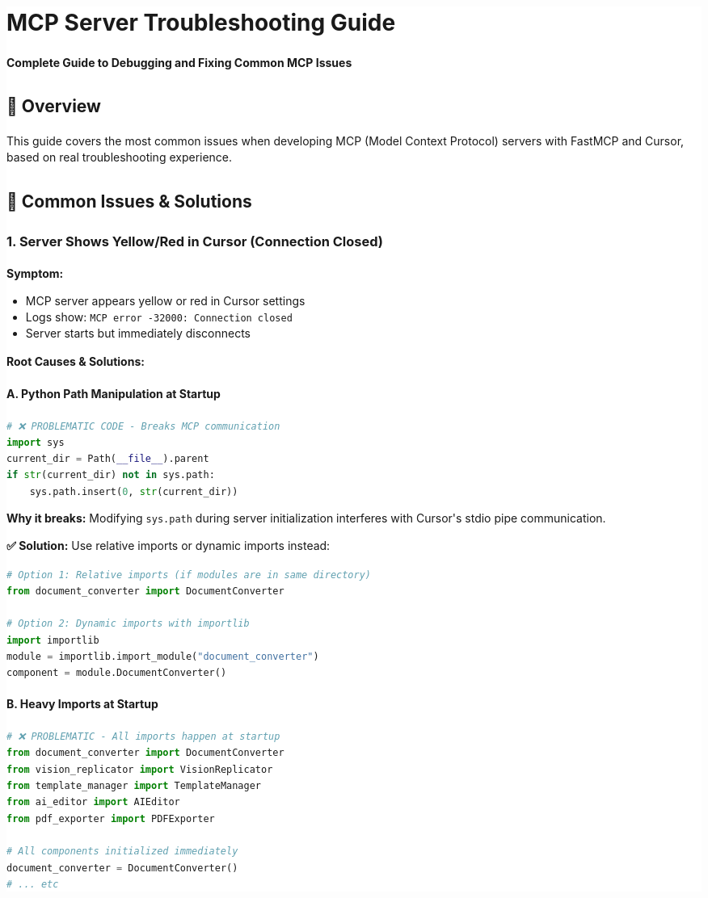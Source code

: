# MCP Server Troubleshooting Guide
**Complete Guide to Debugging and Fixing Common MCP Issues**

## 🎯 Overview

This guide covers the most common issues when developing MCP (Model Context Protocol) servers with FastMCP and Cursor, based on real troubleshooting experience.

## 🚨 Common Issues & Solutions

### 1. **Server Shows Yellow/Red in Cursor (Connection Closed)**

**Symptom:** 
- MCP server appears yellow or red in Cursor settings
- Logs show: `MCP error -32000: Connection closed`
- Server starts but immediately disconnects

**Root Causes & Solutions:**

#### A. Python Path Manipulation at Startup
```python
# ❌ PROBLEMATIC CODE - Breaks MCP communication
import sys
current_dir = Path(__file__).parent
if str(current_dir) not in sys.path:
    sys.path.insert(0, str(current_dir))
```

**Why it breaks:** Modifying `sys.path` during server initialization interferes with Cursor's stdio pipe communication.

**✅ Solution:** Use relative imports or dynamic imports instead:
```python
# Option 1: Relative imports (if modules are in same directory)
from document_converter import DocumentConverter

# Option 2: Dynamic imports with importlib
import importlib
module = importlib.import_module("document_converter")
component = module.DocumentConverter()
```

#### B. Heavy Imports at Startup
```python
# ❌ PROBLEMATIC - All imports happen at startup
from document_converter import DocumentConverter
from vision_replicator import VisionReplicator
from template_manager import TemplateManager
from ai_editor import AIEditor
from pdf_exporter import PDFExporter

# All components initialized immediately
document_converter = DocumentConverter()
# ... etc
```
